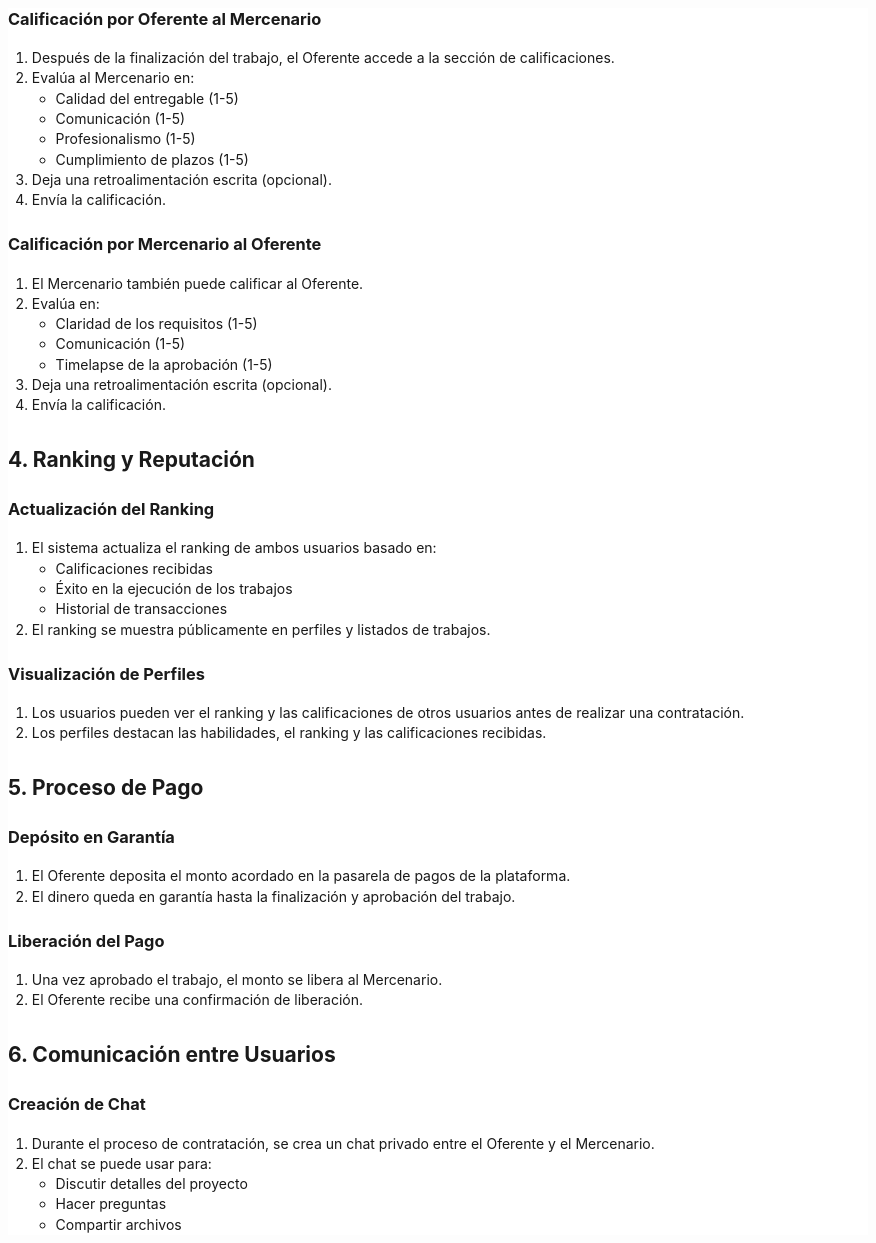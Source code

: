 ### Calificación por Oferente al Mercenario
1. Después de la finalización del trabajo, el Oferente accede a la sección de calificaciones.
2. Evalúa al Mercenario en:
   - Calidad del entregable (1-5)
   - Comunicación (1-5)
   - Profesionalismo (1-5)
   - Cumplimiento de plazos (1-5)
3. Deja una retroalimentación escrita (opcional).
4. Envía la calificación.

### Calificación por Mercenario al Oferente
1. El Mercenario también puede calificar al Oferente.
2. Evalúa en:
   - Claridad de los requisitos (1-5)
   - Comunicación (1-5)
   - Timelapse de la aprobación (1-5)
3. Deja una retroalimentación escrita (opcional).
4. Envía la calificación.

## 4. Ranking y Reputación

### Actualización del Ranking
1. El sistema actualiza el ranking de ambos usuarios basado en:
   - Calificaciones recibidas
   - Éxito en la ejecución de los trabajos
   - Historial de transacciones
2. El ranking se muestra públicamente en perfiles y listados de trabajos.

### Visualización de Perfiles
1. Los usuarios pueden ver el ranking y las calificaciones de otros usuarios antes de realizar una contratación.
2. Los perfiles destacan las habilidades, el ranking y las calificaciones recibidas.

## 5. Proceso de Pago

### Depósito en Garantía
1. El Oferente deposita el monto acordado en la pasarela de pagos de la plataforma.
2. El dinero queda en garantía hasta la finalización y aprobación del trabajo.

### Liberación del Pago
1. Una vez aprobado el trabajo, el monto se libera al Mercenario.
2. El Oferente recibe una confirmación de liberación.

## 6. Comunicación entre Usuarios

### Creación de Chat
1. Durante el proceso de contratación, se crea un chat privado entre el Oferente y el Mercenario.
2. El chat se puede usar para:
   - Discutir detalles del proyecto
   - Hacer preguntas
   - Compartir archivos
